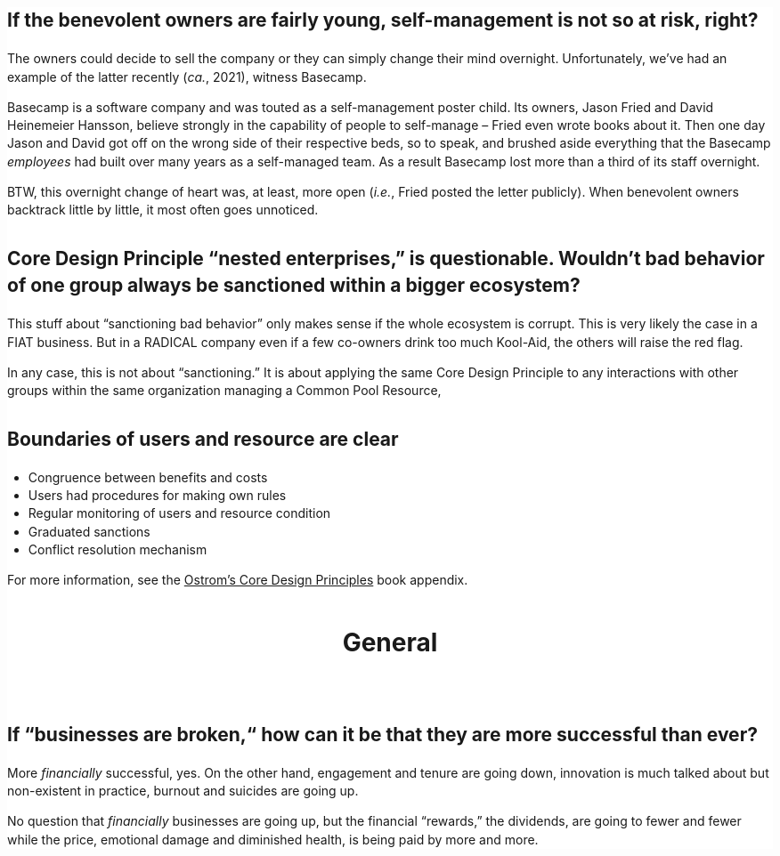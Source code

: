 <h2>If the benevolent owners are fairly young, self-management is not so at risk, right?</h2>
<p>The owners could decide to sell the company or they can simply change their mind overnight. Unfortunately, we’ve had an example of the latter recently
(<em>ca.</em>, 2021), witness Basecamp.
</p>
<p>Basecamp is a software company and was touted as a self-management poster child. Its owners, Jason Fried and David Heinemeier Hansson, believe strongly in the capability of people to self-manage – Fried even wrote books about it. Then one day Jason and David got off on the wrong side of their respective beds, so to speak, and brushed aside everything that the Basecamp <em>employees</em> had built over many years as a self-managed team. As a result Basecamp lost more than a third of its staff overnight.
</p>
<p>BTW, this overnight change of heart was, at least, more open (<em>i.e.</em>, Fried posted the letter publicly). When benevolent owners backtrack little by little, it most often goes unnoticed.
</p>

<h2>Core Design Principle “nested enterprises,” is questionable. Wouldn’t bad behavior of one group always be sanctioned within a bigger ecosystem?</h2>
<p>This stuff about “sanctioning bad behavior” only makes sense if the whole ecosystem is corrupt. This is very likely the case in a FIAT business. But in a RADICAL company even if a few co-owners drink too much Kool-Aid, the others will raise the red flag.
</p>
<p>In any case, this is not about “sanctioning.” It is about applying the same Core Design Principle to any interactions with other groups within the same organization managing a Common Pool Resource,
</p>

<h2>Boundaries of users and resource are clear</h2>
<ul>
 <li>Congruence between benefits and costs
 </li>
 <li>Users had procedures for making own rules
 </li>
 <li>Regular monitoring of users and resource condition
 </li>
 <li>Graduated sanctions
 </li>
 <li>Conflict resolution mechanism
 </li>
</ul>
<p>For more information, see the <a href="https://docs.google.com/document/d/10NJA6kzzzHZiS-CQBB6HpWdJ1gFqmYK5kNQYG_JR7X0/edit?pli=1#heading=h.ud821w7zvp4x">Ostrom’s Core Design Principles</a> book appendix.
</p>

<h1 style="text-align: center; ">General</h1>
<br>

<h2>If “businesses are broken,“ how can it be that they are more successful than ever?</h2>
<p>More <em>financially</em> successful, yes. On the other hand, engagement and tenure are going down, innovation is much talked about but non-existent in practice, burnout and suicides are going up.
</p>
<p>No question that <em>financially</em> businesses are going up, but the financial “rewards,” the dividends, are going to fewer and fewer while the price, emotional damage and diminished health, is being paid by more and more.
</p>
